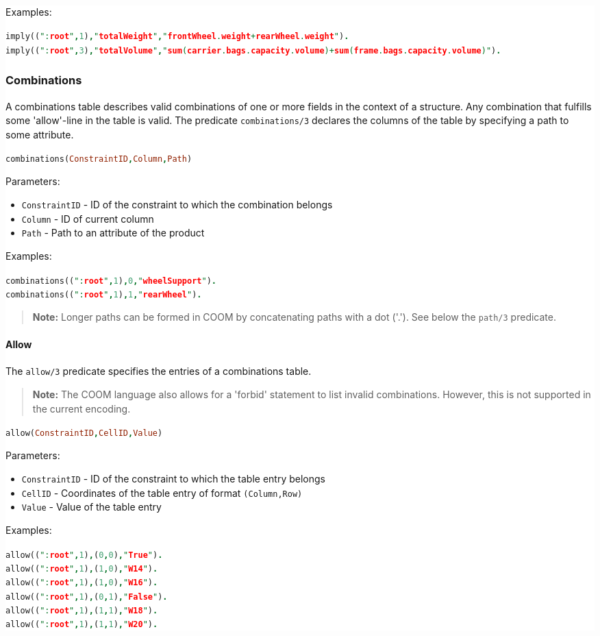 Examples:
```prolog
imply((":root",1),"totalWeight","frontWheel.weight+rearWheel.weight").
imply((":root",3),"totalVolume","sum(carrier.bags.capacity.volume)+sum(frame.bags.capacity.volume)").
```

### Combinations
A combinations table describes valid combinations of one or more fields in the context of a structure.
Any combination that fulfills some 'allow'-line in the table is valid.
The predicate `combinations/3` declares the columns of the table by specifying a path to some attribute.

```prolog
combinations(ConstraintID,Column,Path)
```

Parameters:
- `ConstraintID` - ID of the constraint to which the combination belongs
- `Column`       - ID of current column
- `Path`         - Path to an attribute of the product

Examples:
```prolog
combinations((":root",1),0,"wheelSupport").
combinations((":root",1),1,"rearWheel").
```

> **Note:** Longer paths can be formed in COOM by concatenating paths with a dot ('.').
See below the `path/3` predicate.

#### Allow
The `allow/3` predicate specifies the entries of a combinations table.

> **Note:** The COOM language also allows for a 'forbid' statement to list invalid combinations.
However, this is not supported in the current encoding.

```prolog
allow(ConstraintID,CellID,Value)
```

Parameters:
- `ConstraintID` - ID of the constraint to which the table entry belongs
- `CellID`       - Coordinates of the table entry of format `(Column,Row)`
- `Value`        - Value of the table entry

Examples:
```prolog
allow((":root",1),(0,0),"True").
allow((":root",1),(1,0),"W14").
allow((":root",1),(1,0),"W16").
allow((":root",1),(0,1),"False").
allow((":root",1),(1,1),"W18").
allow((":root",1),(1,1),"W20").
```
